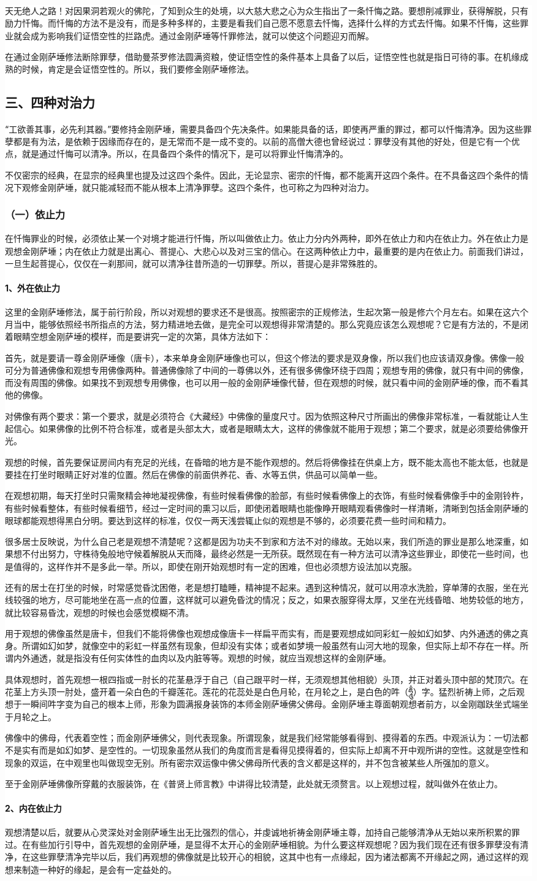 天无绝人之路！对因果洞若观火的佛陀，了知到众生的处境，以大慈大悲之心为众生指出了一条忏悔之路。要想削减罪业，获得解脱，只有励力忏悔。而忏悔的方法不是没有，而是多种多样的，主要是看我们自己愿不愿意去忏悔，选择什么样的方式去忏悔。如果不忏悔，这些罪业就会成为影响我们证悟空性的拦路虎。通过金刚萨埵等忏罪修法，就可以使这个问题迎刃而解。

在通过金刚萨埵修法断除罪孽，借助曼茶罗修法圆满资粮，使证悟空性的条件基本上具备了以后，证悟空性也就是指日可待的事。在机缘成熟的时候，肯定是会证悟空性的。所以，我们要修金刚萨埵修法。

## 三、四种对治力

“工欲善其事，必先利其器。”要修持金刚萨埵，需要具备四个先决条件。如果能具备的话，即使再严重的罪过，都可以忏悔清净。因为这些罪孽都是有为法，是依赖于因缘而存在的，是无常而不是一成不变的。以前的高僧大德也曾经说过：罪孽没有其他的好处，但是它有一个优点，就是通过忏悔可以清净。所以，在具备四个条件的情况下，是可以将罪业忏悔清净的。

不仅密宗的经典，在显宗的经典里也提及过这四个条件。因此，无论显宗、密宗的忏悔，都不能离开这四个条件。在不具备这四个条件的情况下观修金刚萨埵，就只能减轻而不能从根本上清净罪孽。这四个条件，也可称之为四种对治力。

### （一）依止力

在忏悔罪业的时候，必须依止某一个对境才能进行忏悔，所以叫做依止力。依止力分内外两种，即外在依止力和内在依止力。外在依止力是观想金刚萨埵；内在依止力就是出离心、菩提心、大悲心以及对三宝的信心。在这两种依止力中，最重要的是内在依止力。前面我们讲过，一旦生起菩提心，仅仅在一刹那间，就可以清净往昔所造的一切罪孽。所以，菩提心是非常殊胜的。

#### 1、外在依止力

这里的金刚萨埵修法，属于前行阶段，所以对观想的要求还不是很高。按照密宗的正规修法，生起次第一般是修六个月左右。如果在这六个月当中，能够依照经书所指点的方法，努力精进地去做，是完全可以观想得非常清楚的。那么究竟应该怎么观想呢？它是有方法的，不是闭着眼睛空想金刚萨埵的模样，而是要讲究一定的次第，具体方法如下：

首先，就是要请一尊金刚萨埵像（唐卡），本来单身金刚萨埵像也可以，但这个修法的要求是双身像，所以我们也应该请双身像。佛像一般可分为普通佛像和观想专用佛像两种。普通佛像除了中间的一尊佛以外，还有很多佛像环绕于四周；观想专用的佛像，就只有中间的佛像，而没有周围的佛像。如果找不到观想专用佛像，也可以用一般的金刚萨埵像代替，但在观想的时候，就只看中间的金刚萨埵的像，而不看其他的佛像。

对佛像有两个要求：第一个要求，就是必须符合《大藏经》中佛像的量度尺寸。因为依照这种尺寸所画出的佛像非常标准，一看就能让人生起信心。如果佛像的比例不符合标准，或者是头部太大，或者是眼睛太大，这样的佛像就不能用于观想；第二个要求，就是必须要给佛像开光。

观想的时候，首先要保证房间内有充足的光线，在昏暗的地方是不能作观想的。然后将佛像挂在供桌上方，既不能太高也不能太低，也就是要挂在打坐时眼睛正好对准的位置。然后在佛像的前面供养花、香、水等五供，供品可以简单一些。

在观想初期，每天打坐时只需聚精会神地凝视佛像，有些时候看佛像的脸部，有些时候看佛像上的衣饰，有些时候看佛像手中的金刚铃杵，有些时候看整体，有些时候看细节，经过一定时间的熏习以后，即使闭着眼睛也能像睁开眼睛观看佛像时一样清晰，清晰到包括金刚萨埵的眼球都能观想得黑白分明。要达到这样的标准，仅仅一两天浅尝辄止似的观想是不够的，必须要花费一些时间和精力。

很多居士反映说，为什么自己老是观想不清楚呢？这都是因为功夫不到家和方法不对的缘故。无始以来，我们所造的罪业是那么地深重，如果想不付出努力，守株待兔般地守候着解脱从天而降，最终必然是一无所获。既然现在有一种方法可以清净这些罪业，即使花一些时间，也是值得的，这样作并不是多此一举。所以，即使在刚开始观想时有一定的困难，但也必须想方设法加以克服。

还有的居士在打坐的时候，时常感觉昏沈困倦，老是想打瞌睡，精神提不起来。遇到这种情况，就可以用凉水洗脸，穿单薄的衣服，坐在光线较强的地方，尽可能地坐在高一点的位置，这样就可以避免昏沈的情况；反之，如果衣服穿得太厚，又坐在光线昏暗、地势较低的地方，就比较容易昏沈，观想的时候也会感觉模糊不清。

用于观想的佛像虽然是唐卡，但我们不能将佛像也观想成像唐卡一样扁平而实有，而是要观想成如同彩虹一般如幻如梦、内外通透的佛之真身。所谓如幻如梦，就像空中的彩虹一样虽然有现象，但却没有实体；或者如梦境一般虽然有山河大地的现象，但实际上却不存在一样。所谓内外通透，就是指没有任何实体性的血肉以及内脏等等。观想的时候，就应当观想这样的金刚萨埵。

具体观想时，首先观想一根四指或一肘长的花茎悬浮于自己（自己跟平时一样，无须观想其他相貌）头顶，并正对着头顶中部的梵顶穴。在花茎上方头顶一肘处，盛开着一朵白色的千瓣莲花。莲花的花蕊处是白色月轮，在月轮之上，是白色的吽（ཧཱུྃ）字。猛烈祈祷上师，之后观想于一瞬间吽字变为自己的根本上师，形象为圆满报身装饰的本师金刚萨埵佛父佛母。金刚萨埵主尊面朝观想者前方，以金刚跏趺坐式端坐于月轮之上。

佛像中的佛母，代表着空性；而金刚萨埵佛父，则代表现象。所谓现象，就是我们经常能够看得到、摸得着的东西。中观派认为：一切法都不是实有而是如幻如梦、是空性的。一切现象虽然从我们的角度而言是看得见摸得着的，但实际上却离不开中观所讲的空性。这就是空性和现象的双运，在中观里也叫做现空无别。所有密宗双运像中佛父佛母所代表的含义都是这样的，并不包含被某些人所强加的意义。

至于金刚萨埵佛像所穿戴的衣服装饰，在《普贤上师言教》中讲得比较清楚，此处就无须赘言。以上观想过程，就叫做外在依止力。

#### 2、内在依止力

观想清楚以后，就要从心灵深处对金刚萨埵生出无比强烈的信心，并虔诚地祈祷金刚萨埵主尊，加持自己能够清净从无始以来所积累的罪过。在有些加行引导中，首先观想的金刚萨埵，是显得不太开心的金刚萨埵相貌。为什么要这样观想呢？因为我们现在还有很多罪孽没有清净，在这些罪孽清净完毕以后，我们再观想的佛像就是比较开心的相貌，这其中也有一点缘起，因为诸法都离不开缘起之网，通过这样的观想来制造一种好的缘起，是会有一定益处的。
